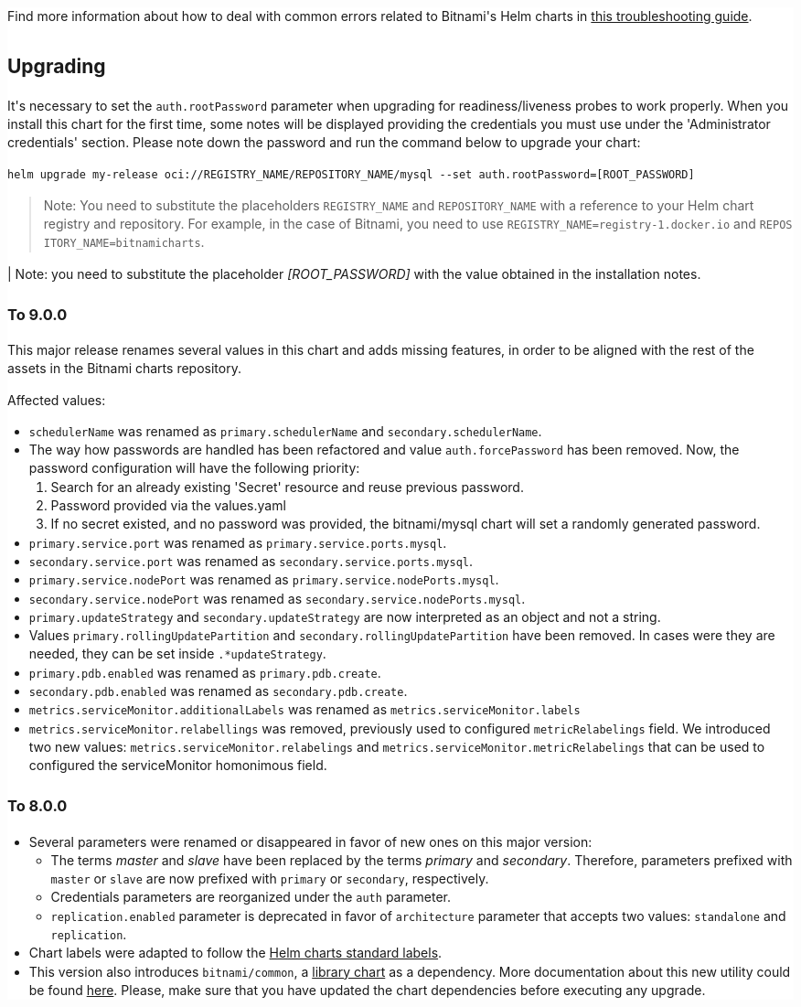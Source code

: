 Find more information about how to deal with common errors related to Bitnami's Helm charts in [this troubleshooting guide](https://docs.bitnami.com/general/how-to/troubleshoot-helm-chart-issues).

## Upgrading

It's necessary to set the `auth.rootPassword` parameter when upgrading for readiness/liveness probes to work properly. When you install this chart for the first time, some notes will be displayed providing the credentials you must use under the 'Administrator credentials' section. Please note down the password and run the command below to upgrade your chart:

```console
helm upgrade my-release oci://REGISTRY_NAME/REPOSITORY_NAME/mysql --set auth.rootPassword=[ROOT_PASSWORD]
```

> Note: You need to substitute the placeholders `REGISTRY_NAME` and `REPOSITORY_NAME` with a reference to your Helm chart registry and repository. For example, in the case of Bitnami, you need to use `REGISTRY_NAME=registry-1.docker.io` and `REPOSITORY_NAME=bitnamicharts`.

| Note: you need to substitute the placeholder _[ROOT_PASSWORD]_ with the value obtained in the installation notes.

### To 9.0.0

This major release renames several values in this chart and adds missing features, in order to be aligned with the rest of the assets in the Bitnami charts repository.

Affected values:

- `schedulerName` was renamed as `primary.schedulerName` and `secondary.schedulerName`.
- The way how passwords are handled has been refactored and value `auth.forcePassword` has been removed. Now, the password configuration will have the following priority:
  1. Search for an already existing 'Secret' resource and reuse previous password.
  2. Password provided via the values.yaml
  3. If no secret existed, and no password was provided, the bitnami/mysql chart will set a randomly generated password.
- `primary.service.port` was renamed as `primary.service.ports.mysql`.
- `secondary.service.port` was renamed as `secondary.service.ports.mysql`.
- `primary.service.nodePort` was renamed as `primary.service.nodePorts.mysql`.
- `secondary.service.nodePort` was renamed as `secondary.service.nodePorts.mysql`.
- `primary.updateStrategy` and `secondary.updateStrategy` are now interpreted as an object and not a string.
- Values `primary.rollingUpdatePartition` and `secondary.rollingUpdatePartition` have been removed. In cases were they are needed, they can be set inside `.*updateStrategy`.
- `primary.pdb.enabled` was renamed as `primary.pdb.create`.
- `secondary.pdb.enabled` was renamed as `secondary.pdb.create`.
- `metrics.serviceMonitor.additionalLabels` was renamed as `metrics.serviceMonitor.labels`
- `metrics.serviceMonitor.relabellings` was removed, previously used to configured `metricRelabelings` field. We introduced two new values: `metrics.serviceMonitor.relabelings` and `metrics.serviceMonitor.metricRelabelings` that can be used to configured the serviceMonitor homonimous field.

### To 8.0.0

- Several parameters were renamed or disappeared in favor of new ones on this major version:
  - The terms _master_ and _slave_ have been replaced by the terms _primary_ and _secondary_. Therefore, parameters prefixed with `master` or `slave` are now prefixed with `primary` or `secondary`, respectively.
  - Credentials parameters are reorganized under the `auth` parameter.
  - `replication.enabled` parameter is deprecated in favor of `architecture` parameter that accepts two values: `standalone` and `replication`.
- Chart labels were adapted to follow the [Helm charts standard labels](https://helm.sh/docs/chart_best_practices/labels/#standard-labels).
- This version also introduces `bitnami/common`, a [library chart](https://helm.sh/docs/topics/library_charts/#helm) as a dependency. More documentation about this new utility could be found [here](https://github.com/bitnami/charts/tree/main/bitnami/common#bitnami-common-library-chart). Please, make sure that you have updated the chart dependencies before executing any upgrade.
